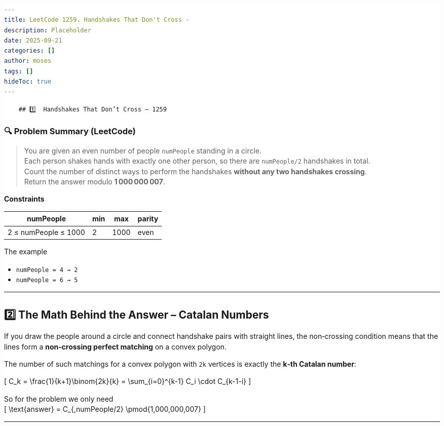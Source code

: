 ```yaml
---
title: LeetCode 1259. Handshakes That Don't Cross - 
description: Placeholder
date: 2025-09-21
categories: []
author: moses
tags: []
hideToc: true
---
```

        ## 1️⃣  Handshakes That Don’t Cross – 1259  
### 🔍 Problem Summary (LeetCode)

> You are given an even number of people `numPeople` standing in a circle.  
> Each person shakes hands with exactly one other person, so there are `numPeople/2` handshakes in total.  
> Count the number of distinct ways to perform the handshakes **without any two handshakes crossing**.  
> Return the answer modulo **1 000 000 007**.

**Constraints**

| numPeople | min | max | parity |
|-----------|-----|-----|--------|
| 2 ≤ numPeople ≤ 1000 | 2 | 1000 | even |

The example  
- `numPeople = 4 → 2`  
- `numPeople = 6 → 5`

---

## 2️⃣  The Math Behind the Answer – Catalan Numbers

If you draw the people around a circle and connect handshake pairs with straight lines, the non‑crossing condition means that the lines form a **non‑crossing perfect matching** on a convex polygon.  

The number of such matchings for a convex polygon with `2k` vertices is exactly the **k‑th Catalan number**:

\[
C_k = \frac{1}{k+1}\binom{2k}{k} = \sum_{i=0}^{k-1} C_i \cdot C_{k-1-i}
\]

So for the problem we only need  
\[
\text{answer} = C_{\,numPeople/2} \pmod{1\,000\,000\,007}
\]

---
